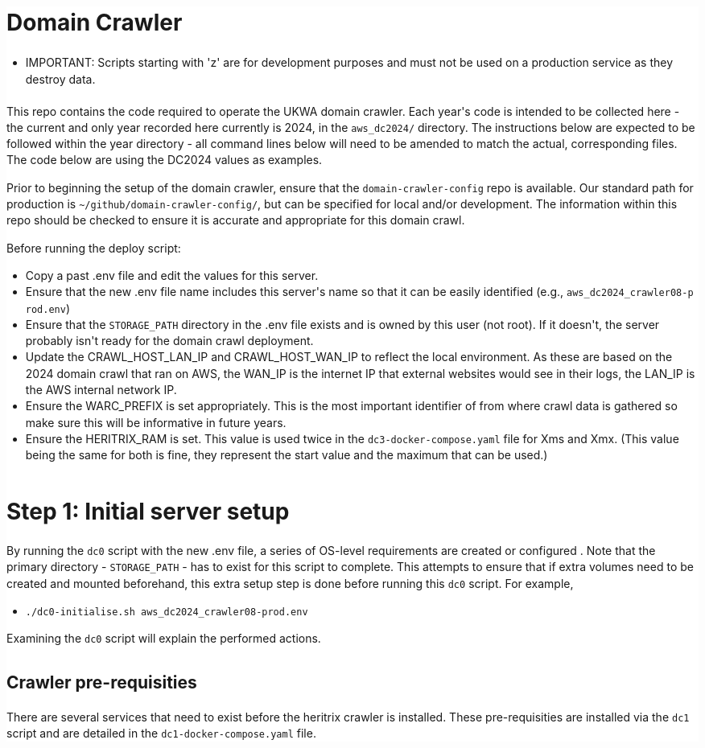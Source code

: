 # Domain Crawler

####
* IMPORTANT: Scripts starting with 'z' are for development purposes and must not be used on a production service as they destroy data.
####

This repo contains the code required to operate the UKWA domain crawler. Each year's code is intended to be collected here - the current and only year recorded here currently is 2024, in the `aws_dc2024/` directory. The instructions below are expected to be followed within the year directory - all command lines below will need to be amended to match the actual, corresponding files. The code below are using the DC2024 values as examples.


Prior to beginning the setup of the domain crawler, ensure that the `domain-crawler-config` repo is available. Our standard path for production is `~/github/domain-crawler-config/`, but can be specified for local and/or development. The information within this repo should be checked to ensure it is accurate and appropriate for this domain crawl.


Before running the deploy script:
- Copy a past .env file and edit the values for this server.
- Ensure that the new .env file name includes this server's name so that it can be easily identified (e.g., `aws_dc2024_crawler08-prod.env`)
- Ensure that the `STORAGE_PATH` directory in the .env file exists and is owned by this user (not root). If it doesn't, the server probably isn't ready for the domain crawl deployment.
- Update the CRAWL_HOST_LAN_IP and CRAWL_HOST_WAN_IP to reflect the local environment. As these are based on the 2024 domain crawl that ran on AWS, the WAN_IP is the internet IP that external websites would see in their logs, the LAN_IP is the AWS internal network IP.
- Ensure the WARC_PREFIX is set appropriately. This is the most important identifier of from where crawl data is gathered so make sure this will be informative in future years.
- Ensure the HERITRIX_RAM is set. This value is used twice in the `dc3-docker-compose.yaml` file for Xms and Xmx. (This value being the same for both is fine, they represent the start value and the maximum that can be used.)


# Step 1: Initial server setup

By running the `dc0` script with the new .env file, a series of OS-level requirements are created or configured . Note that the primary directory - `STORAGE_PATH` - has to exist for this script to complete. This attempts to ensure that if extra volumes need to be created and mounted beforehand, this extra setup step is done before running this `dc0` script. For example,
* `./dc0-initialise.sh aws_dc2024_crawler08-prod.env`

Examining the `dc0` script will explain the performed actions.


## Crawler pre-requisities

There are several services that need to exist before the heritrix crawler is installed. These pre-requisities are installed via the `dc1` script and are detailed in the `dc1-docker-compose.yaml` file.
